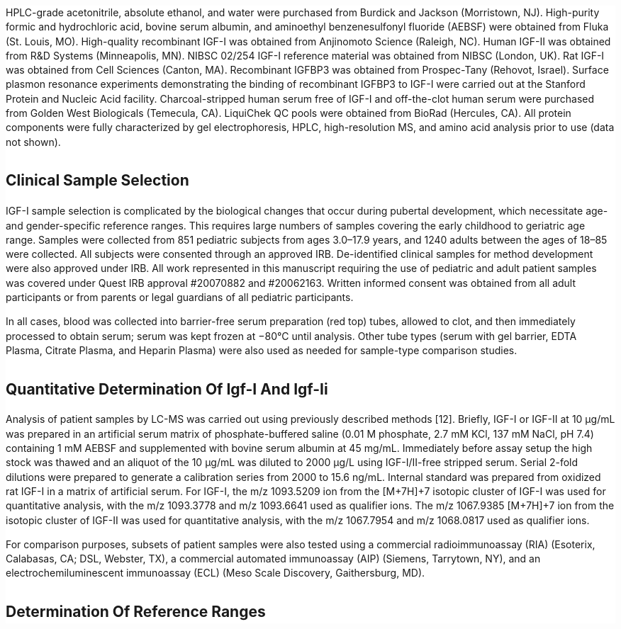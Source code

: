 HPLC-grade acetonitrile, absolute ethanol, and water were purchased from Burdick and Jackson (Morristown, NJ). High-purity formic and hydrochloric acid, bovine serum albumin, and aminoethyl benzenesulfonyl fluoride (AEBSF) were obtained from Fluka (St. Louis, MO). High-quality recombinant IGF-I was obtained from Anjinomoto Science (Raleigh, NC). Human IGF-II was obtained from R&D Systems (Minneapolis, MN). NIBSC 02/254 IGF-I reference material was obtained from NIBSC (London, UK). Rat IGF-I was obtained from Cell Sciences (Canton, MA). Recombinant IGFBP3 was obtained from Prospec-Tany (Rehovot, Israel). Surface plasmon resonance experiments demonstrating the binding of recombinant IGFBP3 to IGF-I were carried out at the Stanford Protein and Nucleic Acid facility. Charcoal-stripped human serum free of IGF-I and off-the-clot human serum were purchased from Golden West Biologicals (Temecula, CA). LiquiChek QC pools were obtained from BioRad (Hercules, CA). All protein components were fully characterized by gel electrophoresis, HPLC, high-resolution MS, and amino acid analysis prior to use (data not shown).

## Clinical Sample Selection

IGF-I sample selection is complicated by the biological changes that occur during pubertal development, which necessitate age- and gender-specific reference ranges. This requires large numbers of samples covering the early childhood to geriatric age range. Samples were collected from 851 pediatric subjects from ages 3.0–17.9 years, and 1240 adults between the ages of 18–85 were collected. All subjects were consented through an approved IRB. De-identified clinical samples for method development were also approved under IRB. All work represented in this manuscript requiring the use of pediatric and adult patient samples was covered under Quest IRB approval #20070882 and #20062163. Written informed consent was obtained from all adult participants or from parents or legal guardians of all pediatric participants.

In all cases, blood was collected into barrier-free serum preparation (red top) tubes, allowed to clot, and then immediately processed to obtain serum; serum was kept frozen at −80°C until analysis. Other tube types (serum with gel barrier, EDTA Plasma, Citrate Plasma, and Heparin Plasma) were also used as needed for sample-type comparison studies.

## Quantitative Determination Of Igf-I And Igf-Ii

Analysis of patient samples by LC-MS was carried out using previously described methods [12]. Briefly, IGF-I or IGF-II at 10 µg/mL was prepared in an artificial serum matrix of phosphate-buffered saline (0.01 M phosphate, 2.7 mM KCl, 137 mM NaCl, pH 7.4) containing 1 mM AEBSF and supplemented with bovine serum albumin at 45 mg/mL. Immediately before assay setup the high stock was thawed and an aliquot of the 10 µg/mL was diluted to 2000 µg/L using IGF-I/II-free stripped serum. Serial 2-fold dilutions were prepared to generate a calibration series from 2000 to 15.6 ng/mL. Internal standard was prepared from oxidized rat IGF-I in a matrix of artificial serum. For IGF-I, the m/z 1093.5209 ion from the [M+7H]+7 isotopic cluster of IGF-I was used for quantitative analysis, with the m/z 1093.3778 and m/z 1093.6641 used as qualifier ions. The m/z 1067.9385 [M+7H]+7 ion from the isotopic cluster of IGF-II was used for quantitative analysis, with the m/z 1067.7954 and m/z 1068.0817 used as qualifier ions.

For comparison purposes, subsets of patient samples were also tested using a commercial radioimmunoassay (RIA) (Esoterix, Calabasas, CA; DSL, Webster, TX), a commercial automated immunoassay (AIP) (Siemens, Tarrytown, NY), and an electrochemiluminescent immunoassay (ECL) (Meso Scale Discovery, Gaithersburg, MD).

## Determination Of Reference Ranges
